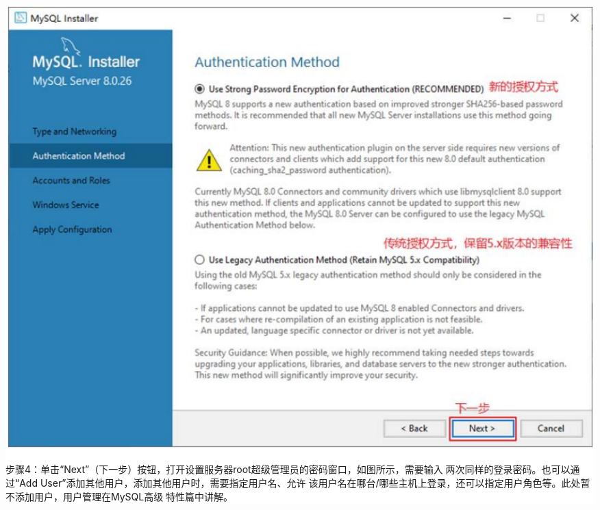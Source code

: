 ![image-20220808175332579](2、MySQL环境搭建.assets/image-20220808175332579.png)

步骤4：单击“Next”（下一步）按钮，打开设置服务器root超级管理员的密码窗口，如图所示，需要输入 两次同样的登录密码。也可以通过“Add User”添加其他用户，添加其他用户时，需要指定用户名、允许 该用户名在哪台/哪些主机上登录，还可以指定用户角色等。此处暂不添加用户，用户管理在MySQL高级 特性篇中讲解。
